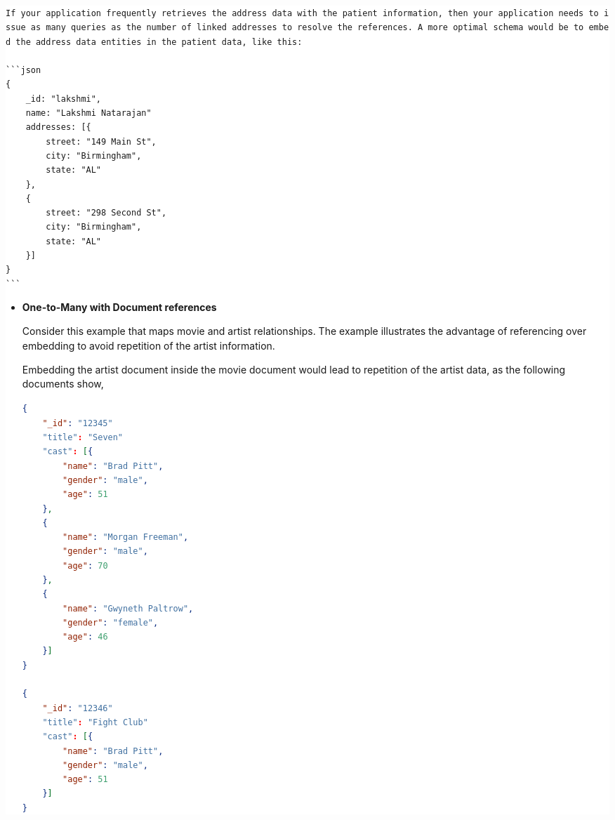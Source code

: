     If your application frequently retrieves the address data with the patient information, then your application needs to issue as many queries as the number of linked addresses to resolve the references. A more optimal schema would be to embed the address data entities in the patient data, like this:

    ```json
    {
        _id: "lakshmi",
        name: "Lakshmi Natarajan"
        addresses: [{
            street: "149 Main St",
            city: "Birmingham",
            state: "AL"
        },
        {
            street: "298 Second St",
            city: "Birmingham",
            state: "AL"
        }]
    }
    ```

- **One-to-Many with Document references**

    Consider this example that maps movie and artist relationships. The example illustrates the advantage of referencing over embedding to avoid repetition of the artist information.

    Embedding the artist document inside the movie document would lead to repetition of the artist data, as the following documents show,

    ```json
    {
        "_id": "12345"
        "title": "Seven"
        "cast": [{
            "name": "Brad Pitt",
            "gender": "male",
            "age": 51
        },
        {
            "name": "Morgan Freeman",
            "gender": "male",
            "age": 70
        },
        {
            "name": "Gwyneth Paltrow",
            "gender": "female",
            "age": 46
        }]
    }

    {
        "_id": "12346"
        "title": "Fight Club"
        "cast": [{
            "name": "Brad Pitt",
            "gender": "male",
            "age": 51
        }]
    }
    ```
